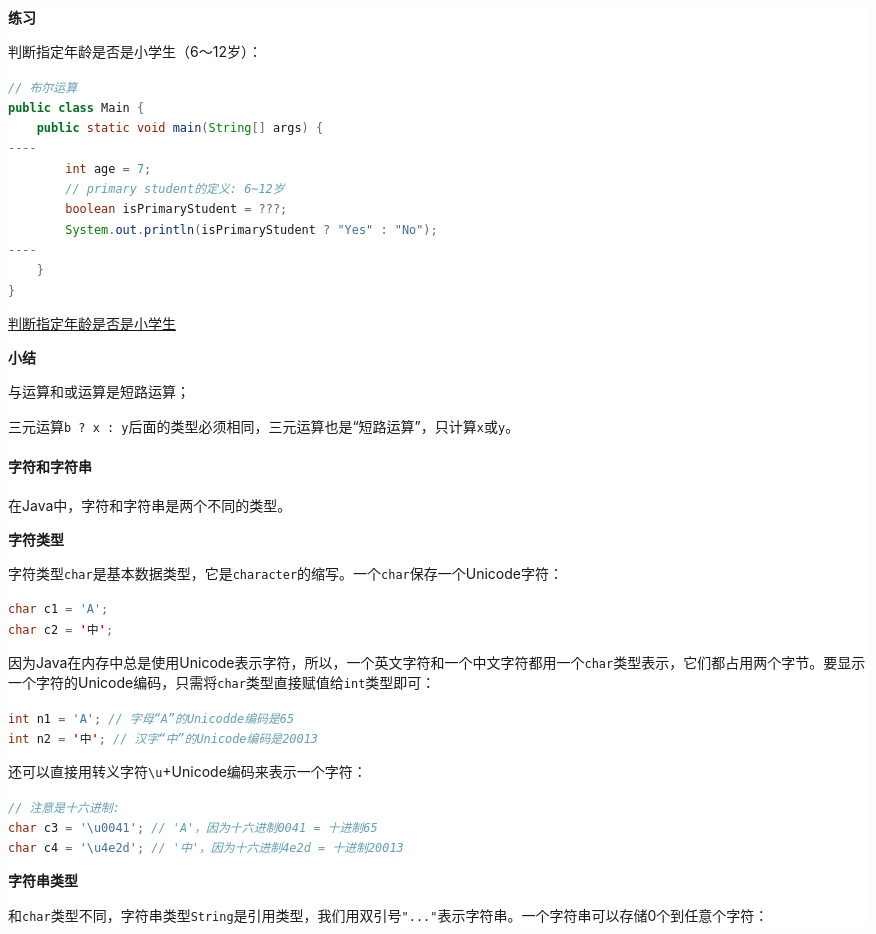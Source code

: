 **练习**

判断指定年龄是否是小学生（6～12岁）：

```java
// 布尔运算
public class Main {
    public static void main(String[] args) {
----
        int age = 7;
        // primary student的定义: 6~12岁
        boolean isPrimaryStudent = ???;
        System.out.println(isPrimaryStudent ? "Yes" : "No");
----
    }
}
```

[判断指定年龄是否是小学生](https://gitee.com/liaoxuefeng/learn-java/raw/master/practices/Java教程/10.Java快速入门.1255883772263712/20.Java程序基础.1255884091031392/50.布尔运算.1255938640048480/basic-boolean.zip)

**小结**

与运算和或运算是短路运算；

三元运算`b ? x : y`后面的类型必须相同，三元运算也是“短路运算”，只计算`x`或`y`。

#### 字符和字符串

在Java中，字符和字符串是两个不同的类型。

**字符类型**

字符类型`char`是基本数据类型，它是`character`的缩写。一个`char`保存一个Unicode字符：

```java
char c1 = 'A';
char c2 = '中';
```

因为Java在内存中总是使用Unicode表示字符，所以，一个英文字符和一个中文字符都用一个`char`类型表示，它们都占用两个字节。要显示一个字符的Unicode编码，只需将`char`类型直接赋值给`int`类型即可：

```java
int n1 = 'A'; // 字母“A”的Unicodde编码是65
int n2 = '中'; // 汉字“中”的Unicode编码是20013
```

还可以直接用转义字符`\u`+Unicode编码来表示一个字符：

```java
// 注意是十六进制:
char c3 = '\u0041'; // 'A'，因为十六进制0041 = 十进制65
char c4 = '\u4e2d'; // '中'，因为十六进制4e2d = 十进制20013
```

**字符串类型**

和`char`类型不同，字符串类型`String`是引用类型，我们用双引号`"..."`表示字符串。一个字符串可以存储0个到任意个字符：
